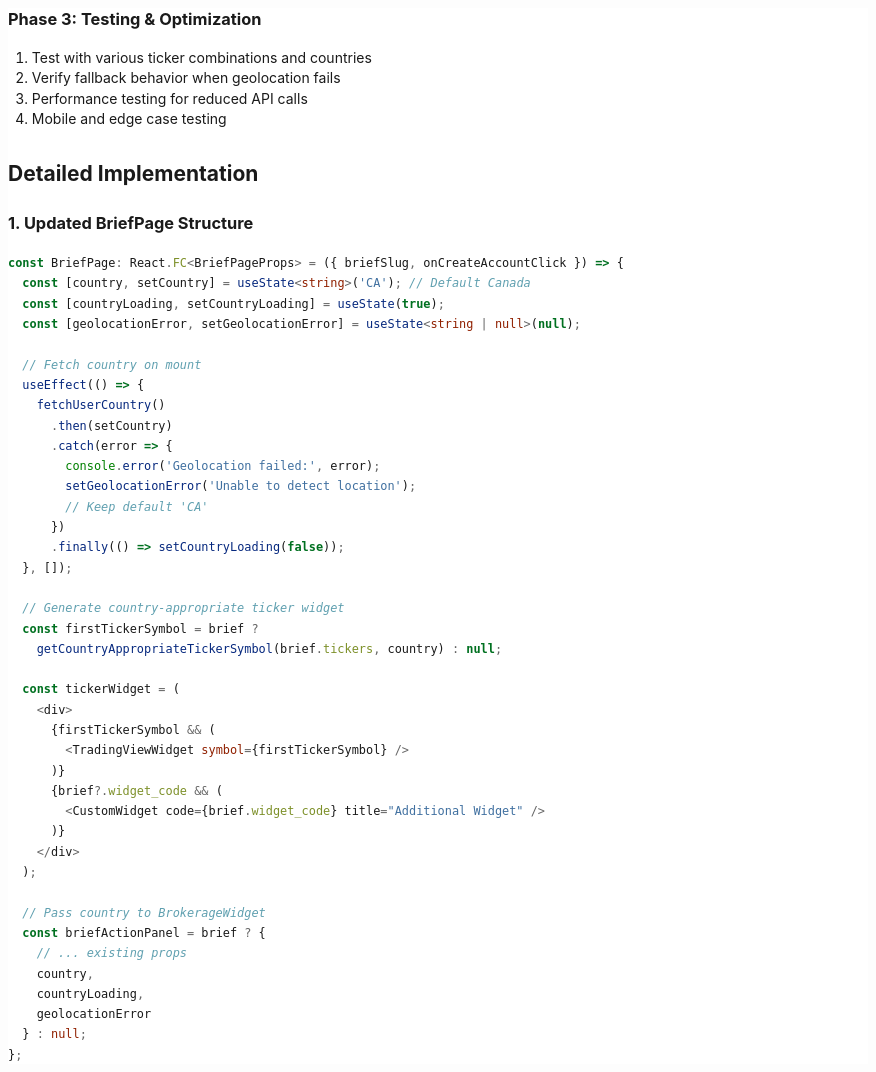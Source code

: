 ### Phase 3: Testing & Optimization
1. Test with various ticker combinations and countries
2. Verify fallback behavior when geolocation fails
3. Performance testing for reduced API calls
4. Mobile and edge case testing

## Detailed Implementation

### 1. Updated BriefPage Structure
```typescript
const BriefPage: React.FC<BriefPageProps> = ({ briefSlug, onCreateAccountClick }) => {
  const [country, setCountry] = useState<string>('CA'); // Default Canada
  const [countryLoading, setCountryLoading] = useState(true);
  const [geolocationError, setGeolocationError] = useState<string | null>(null);

  // Fetch country on mount
  useEffect(() => {
    fetchUserCountry()
      .then(setCountry)
      .catch(error => {
        console.error('Geolocation failed:', error);
        setGeolocationError('Unable to detect location');
        // Keep default 'CA'
      })
      .finally(() => setCountryLoading(false));
  }, []);

  // Generate country-appropriate ticker widget
  const firstTickerSymbol = brief ? 
    getCountryAppropriateTickerSymbol(brief.tickers, country) : null;
    
  const tickerWidget = (
    <div>
      {firstTickerSymbol && (
        <TradingViewWidget symbol={firstTickerSymbol} />
      )}
      {brief?.widget_code && (
        <CustomWidget code={brief.widget_code} title="Additional Widget" />
      )}
    </div>
  );

  // Pass country to BrokerageWidget
  const briefActionPanel = brief ? {
    // ... existing props
    country,
    countryLoading,
    geolocationError
  } : null;
};
```


  [countryCode: string]: string[];